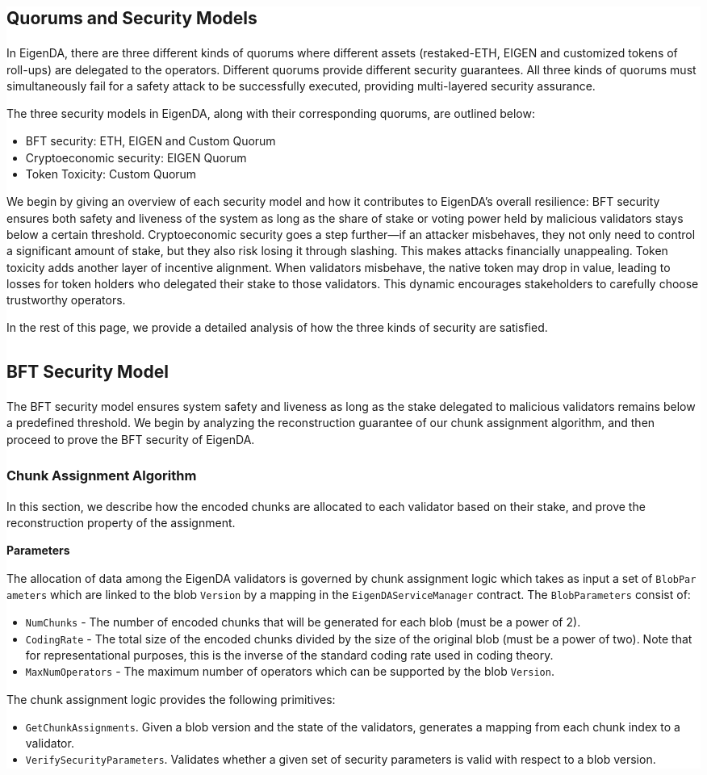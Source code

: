 ## Quorums and Security Models

In EigenDA, there are three different kinds of quorums where different assets (restaked-ETH, EIGEN and customized tokens of roll-ups) are delegated to the operators.  Different quorums provide different security guarantees. All three kinds of quorums must simultaneously fail for a safety attack to be successfully executed, providing multi-layered security assurance.

The three security models in EigenDA, along with their corresponding quorums, are outlined below:

- BFT security: ETH, EIGEN and Custom Quorum
- Cryptoeconomic security: EIGEN Quorum
- Token Toxicity: Custom Quorum

We begin by giving an overview of each security model and how it contributes to EigenDA’s overall resilience: BFT security ensures both safety and liveness of the system as long as the share of stake or voting power held by malicious validators stays below a certain threshold. Cryptoeconomic security goes a step further—if an attacker misbehaves, they not only need to control a significant amount of stake, but they also risk losing it through slashing. This makes attacks financially unappealing. Token toxicity adds another layer of incentive alignment. When validators misbehave, the native token may drop in value, leading to losses for token holders who delegated their stake to those validators. This dynamic encourages stakeholders to carefully choose trustworthy operators.

In the rest of this page, we provide a detailed analysis of how the three kinds of security are satisfied.

## BFT Security Model

The BFT security model ensures system safety and liveness as long as the stake delegated to malicious validators remains below a predefined threshold. 
We begin by analyzing the reconstruction guarantee of our chunk assignment algorithm, and then proceed to prove the BFT security of EigenDA.

### Chunk Assignment Algorithm

In this section, we describe how the encoded chunks are allocated to each validator based on their stake, and prove the reconstruction property of the assignment.

**Parameters**

The allocation of data among the EigenDA validators is governed by chunk assignment logic which takes as input a set of `BlobParameters` which are linked to the blob `Version` by a mapping in the `EigenDAServiceManager` contract. The `BlobParameters` consist of:

- `NumChunks` - The number of encoded chunks that will be generated for each blob (must be a power of 2).
- `CodingRate` - The total size of the encoded chunks divided by the size of the original blob (must be a power of two). Note that for representational purposes, this is the inverse of the standard coding rate used in coding theory.
- `MaxNumOperators` - The maximum number of operators which can be supported by the blob `Version`.

The chunk assignment logic provides the following primitives: 

- `GetChunkAssignments`. Given a blob version and the state of the validators, generates a mapping from each chunk index to a validator.
- `VerifySecurityParameters`. Validates whether a given set of security parameters is valid with respect to a blob version.
